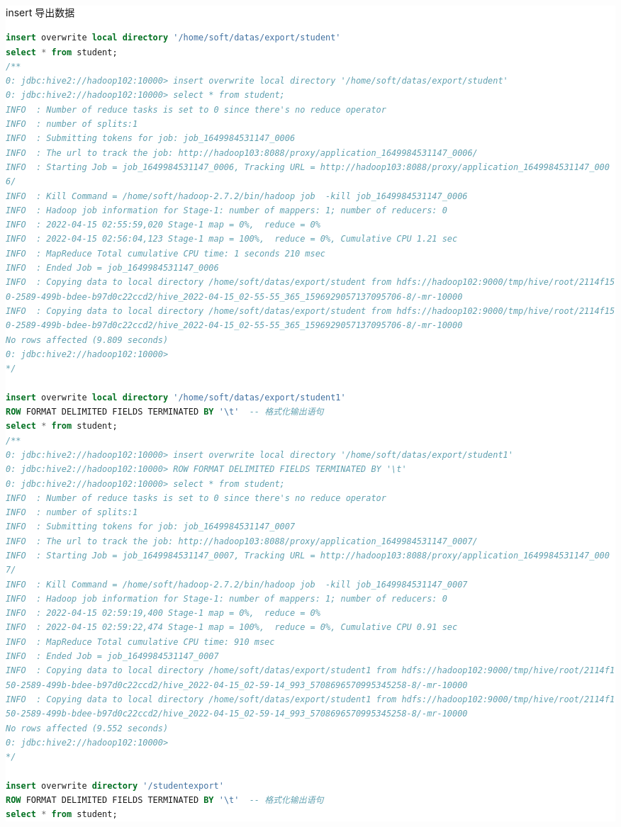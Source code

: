 insert 导出数据

```sql
insert overwrite local directory '/home/soft/datas/export/student' 
select * from student;
/**
0: jdbc:hive2://hadoop102:10000> insert overwrite local directory '/home/soft/datas/export/student' 
0: jdbc:hive2://hadoop102:10000> select * from student;
INFO  : Number of reduce tasks is set to 0 since there's no reduce operator
INFO  : number of splits:1
INFO  : Submitting tokens for job: job_1649984531147_0006
INFO  : The url to track the job: http://hadoop103:8088/proxy/application_1649984531147_0006/
INFO  : Starting Job = job_1649984531147_0006, Tracking URL = http://hadoop103:8088/proxy/application_1649984531147_0006/
INFO  : Kill Command = /home/soft/hadoop-2.7.2/bin/hadoop job  -kill job_1649984531147_0006
INFO  : Hadoop job information for Stage-1: number of mappers: 1; number of reducers: 0
INFO  : 2022-04-15 02:55:59,020 Stage-1 map = 0%,  reduce = 0%
INFO  : 2022-04-15 02:56:04,123 Stage-1 map = 100%,  reduce = 0%, Cumulative CPU 1.21 sec
INFO  : MapReduce Total cumulative CPU time: 1 seconds 210 msec
INFO  : Ended Job = job_1649984531147_0006
INFO  : Copying data to local directory /home/soft/datas/export/student from hdfs://hadoop102:9000/tmp/hive/root/2114f150-2589-499b-bdee-b97d0c22ccd2/hive_2022-04-15_02-55-55_365_1596929057137095706-8/-mr-10000
INFO  : Copying data to local directory /home/soft/datas/export/student from hdfs://hadoop102:9000/tmp/hive/root/2114f150-2589-499b-bdee-b97d0c22ccd2/hive_2022-04-15_02-55-55_365_1596929057137095706-8/-mr-10000
No rows affected (9.809 seconds)
0: jdbc:hive2://hadoop102:10000> 
*/

insert overwrite local directory '/home/soft/datas/export/student1' 
ROW FORMAT DELIMITED FIELDS TERMINATED BY '\t'  -- 格式化输出语句
select * from student;
/**
0: jdbc:hive2://hadoop102:10000> insert overwrite local directory '/home/soft/datas/export/student1' 
0: jdbc:hive2://hadoop102:10000> ROW FORMAT DELIMITED FIELDS TERMINATED BY '\t'
0: jdbc:hive2://hadoop102:10000> select * from student;
INFO  : Number of reduce tasks is set to 0 since there's no reduce operator
INFO  : number of splits:1
INFO  : Submitting tokens for job: job_1649984531147_0007
INFO  : The url to track the job: http://hadoop103:8088/proxy/application_1649984531147_0007/
INFO  : Starting Job = job_1649984531147_0007, Tracking URL = http://hadoop103:8088/proxy/application_1649984531147_0007/
INFO  : Kill Command = /home/soft/hadoop-2.7.2/bin/hadoop job  -kill job_1649984531147_0007
INFO  : Hadoop job information for Stage-1: number of mappers: 1; number of reducers: 0
INFO  : 2022-04-15 02:59:19,400 Stage-1 map = 0%,  reduce = 0%
INFO  : 2022-04-15 02:59:22,474 Stage-1 map = 100%,  reduce = 0%, Cumulative CPU 0.91 sec
INFO  : MapReduce Total cumulative CPU time: 910 msec
INFO  : Ended Job = job_1649984531147_0007
INFO  : Copying data to local directory /home/soft/datas/export/student1 from hdfs://hadoop102:9000/tmp/hive/root/2114f150-2589-499b-bdee-b97d0c22ccd2/hive_2022-04-15_02-59-14_993_5708696570995345258-8/-mr-10000
INFO  : Copying data to local directory /home/soft/datas/export/student1 from hdfs://hadoop102:9000/tmp/hive/root/2114f150-2589-499b-bdee-b97d0c22ccd2/hive_2022-04-15_02-59-14_993_5708696570995345258-8/-mr-10000
No rows affected (9.552 seconds)
0: jdbc:hive2://hadoop102:10000> 
*/

insert overwrite directory '/studentexport' 
ROW FORMAT DELIMITED FIELDS TERMINATED BY '\t'  -- 格式化输出语句
select * from student;
```